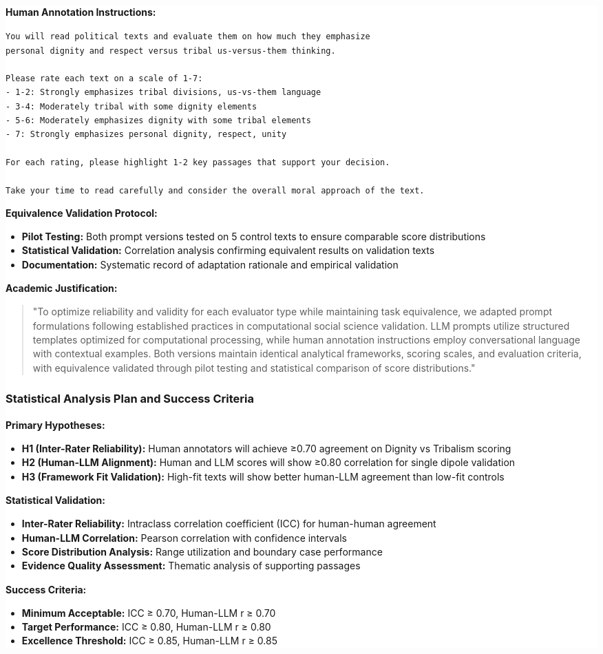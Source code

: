 **Human Annotation Instructions:**

```
You will read political texts and evaluate them on how much they emphasize 
personal dignity and respect versus tribal us-versus-them thinking.

Please rate each text on a scale of 1-7:
- 1-2: Strongly emphasizes tribal divisions, us-vs-them language
- 3-4: Moderately tribal with some dignity elements  
- 5-6: Moderately emphasizes dignity with some tribal elements
- 7: Strongly emphasizes personal dignity, respect, unity

For each rating, please highlight 1-2 key passages that support your decision.

Take your time to read carefully and consider the overall moral approach of the text.
```

**Equivalence Validation Protocol:**

- **Pilot Testing:** Both prompt versions tested on 5 control texts to ensure comparable score distributions
- **Statistical Validation:** Correlation analysis confirming equivalent results on validation texts
- **Documentation:** Systematic record of adaptation rationale and empirical validation

**Academic Justification:**
> "To optimize reliability and validity for each evaluator type while maintaining task equivalence, we adapted prompt formulations following established practices in computational social science validation. LLM prompts utilize structured templates optimized for computational processing, while human annotation instructions employ conversational language with contextual examples. Both versions maintain identical analytical frameworks, scoring scales, and evaluation criteria, with equivalence validated through pilot testing and statistical comparison of score distributions."

### **Statistical Analysis Plan and Success Criteria**

**Primary Hypotheses:**

- **H1 (Inter-Rater Reliability):** Human annotators will achieve ≥0.70 agreement on Dignity vs Tribalism scoring
- **H2 (Human-LLM Alignment):** Human and LLM scores will show ≥0.80 correlation for single dipole validation
- **H3 (Framework Fit Validation):** High-fit texts will show better human-LLM agreement than low-fit controls

**Statistical Validation:**

- **Inter-Rater Reliability:** Intraclass correlation coefficient (ICC) for human-human agreement
- **Human-LLM Correlation:** Pearson correlation with confidence intervals
- **Score Distribution Analysis:** Range utilization and boundary case performance
- **Evidence Quality Assessment:** Thematic analysis of supporting passages

**Success Criteria:**

- **Minimum Acceptable:** ICC ≥ 0.70, Human-LLM r ≥ 0.70
- **Target Performance:** ICC ≥ 0.80, Human-LLM r ≥ 0.80
- **Excellence Threshold:** ICC ≥ 0.85, Human-LLM r ≥ 0.85
